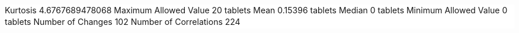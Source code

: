 <td class="text-left" style="background: #FFFFFF; padding: 20px; vertical-align: middle; font-weight: 300; font-size: 18px; text-shadow: -1px -1px 1px rgba(0, 0, 0, 0.1); border-right: 1px solid #C1C3D1; text-align: left;">Kurtosis</td>
                <td class="text-left" style="background: #FFFFFF; padding: 20px; vertical-align: middle; font-weight: 300; font-size: 18px; text-shadow: -1px -1px 1px rgba(0, 0, 0, 0.1); border-right: 0px; text-align: left;">4.6767689478068</td>
                </tr>
<tr style="border-top: 1px solid #C1C3D1; border-bottom-: 1px solid #C1C3D1; color: #666B85; font-size: 16px; font-weight: normal; text-shadow: 0 1px 1px rgba(256, 256, 256, 0.1);">
<td class="text-left" style="background: #FFFFFF; padding: 20px; vertical-align: middle; font-weight: 300; font-size: 18px; text-shadow: -1px -1px 1px rgba(0, 0, 0, 0.1); border-right: 1px solid #C1C3D1; text-align: left;">Maximum  Allowed  Value</td>
                <td class="text-left" style="background: #FFFFFF; padding: 20px; vertical-align: middle; font-weight: 300; font-size: 18px; text-shadow: -1px -1px 1px rgba(0, 0, 0, 0.1); border-right: 0px; text-align: left;">20 tablets</td>
                </tr>
<tr style="border-top: 1px solid #C1C3D1; border-bottom-: 1px solid #C1C3D1; color: #666B85; font-size: 16px; font-weight: normal; text-shadow: 0 1px 1px rgba(256, 256, 256, 0.1);">
<td class="text-left" style="background: #FFFFFF; padding: 20px; vertical-align: middle; font-weight: 300; font-size: 18px; text-shadow: -1px -1px 1px rgba(0, 0, 0, 0.1); border-right: 1px solid #C1C3D1; text-align: left;">Mean</td>
                <td class="text-left" style="background: #FFFFFF; padding: 20px; vertical-align: middle; font-weight: 300; font-size: 18px; text-shadow: -1px -1px 1px rgba(0, 0, 0, 0.1); border-right: 0px; text-align: left;">0.15396 tablets</td>
                </tr>
<tr style="border-top: 1px solid #C1C3D1; border-bottom-: 1px solid #C1C3D1; color: #666B85; font-size: 16px; font-weight: normal; text-shadow: 0 1px 1px rgba(256, 256, 256, 0.1);">
<td class="text-left" style="background: #FFFFFF; padding: 20px; vertical-align: middle; font-weight: 300; font-size: 18px; text-shadow: -1px -1px 1px rgba(0, 0, 0, 0.1); border-right: 1px solid #C1C3D1; text-align: left;">Median</td>
                <td class="text-left" style="background: #FFFFFF; padding: 20px; vertical-align: middle; font-weight: 300; font-size: 18px; text-shadow: -1px -1px 1px rgba(0, 0, 0, 0.1); border-right: 0px; text-align: left;">0 tablets</td>
                </tr>
<tr style="border-top: 1px solid #C1C3D1; border-bottom-: 1px solid #C1C3D1; color: #666B85; font-size: 16px; font-weight: normal; text-shadow: 0 1px 1px rgba(256, 256, 256, 0.1);">
<td class="text-left" style="background: #FFFFFF; padding: 20px; vertical-align: middle; font-weight: 300; font-size: 18px; text-shadow: -1px -1px 1px rgba(0, 0, 0, 0.1); border-right: 1px solid #C1C3D1; text-align: left;">Minimum  Allowed  Value</td>
                <td class="text-left" style="background: #FFFFFF; padding: 20px; vertical-align: middle; font-weight: 300; font-size: 18px; text-shadow: -1px -1px 1px rgba(0, 0, 0, 0.1); border-right: 0px; text-align: left;">0 tablets</td>
                </tr>
<tr style="border-top: 1px solid #C1C3D1; border-bottom-: 1px solid #C1C3D1; color: #666B85; font-size: 16px; font-weight: normal; text-shadow: 0 1px 1px rgba(256, 256, 256, 0.1);">
<td class="text-left" style="background: #FFFFFF; padding: 20px; vertical-align: middle; font-weight: 300; font-size: 18px; text-shadow: -1px -1px 1px rgba(0, 0, 0, 0.1); border-right: 1px solid #C1C3D1; text-align: left;">Number of  Changes</td>
                <td class="text-left" style="background: #FFFFFF; padding: 20px; vertical-align: middle; font-weight: 300; font-size: 18px; text-shadow: -1px -1px 1px rgba(0, 0, 0, 0.1); border-right: 0px; text-align: left;">102</td>
                </tr>
<tr style="border-top: 1px solid #C1C3D1; border-bottom-: 1px solid #C1C3D1; color: #666B85; font-size: 16px; font-weight: normal; text-shadow: 0 1px 1px rgba(256, 256, 256, 0.1);">
<td class="text-left" style="background: #FFFFFF; padding: 20px; vertical-align: middle; font-weight: 300; font-size: 18px; text-shadow: -1px -1px 1px rgba(0, 0, 0, 0.1); border-right: 1px solid #C1C3D1; text-align: left;">Number of  Correlations</td>
                <td class="text-left" style="background: #FFFFFF; padding: 20px; vertical-align: middle; font-weight: 300; font-size: 18px; text-shadow: -1px -1px 1px rgba(0, 0, 0, 0.1); border-right: 0px; text-align: left;">224</td>
                </tr>
<tr style="border-top: 1px solid #C1C3D1; border-bottom-: 1px solid #C1C3D1; color: #666B85; font-size: 16px; font-weight: normal; text-shadow: 0 1px 1px rgba(256, 256, 256, 0.1);">